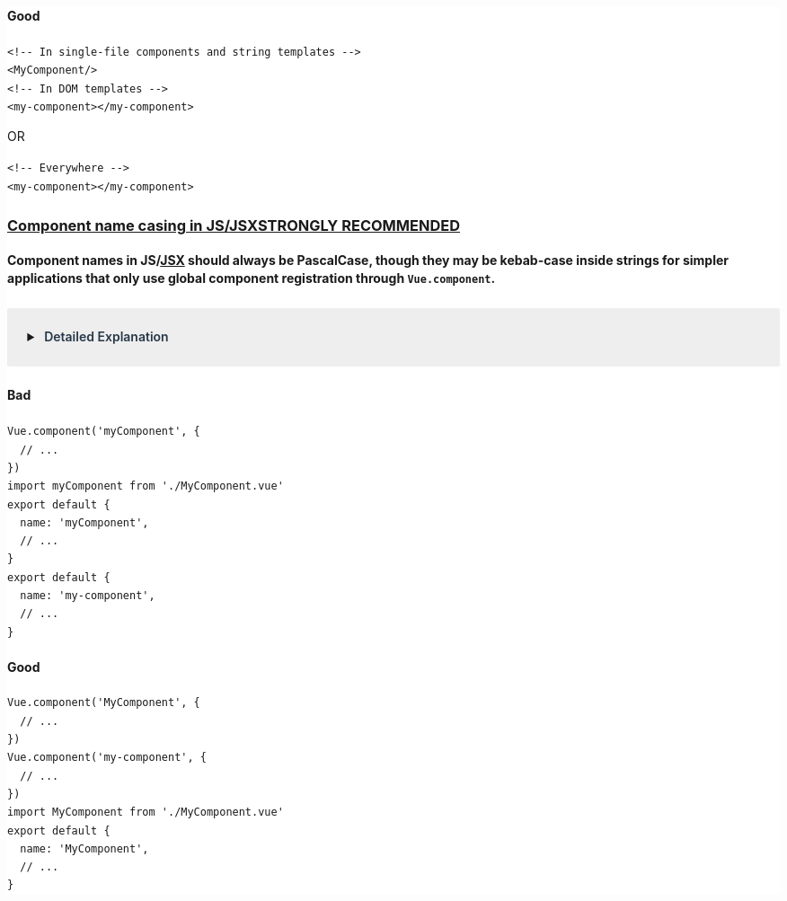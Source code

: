 #### Good

```
<!-- In single-file components and string templates -->
<MyComponent/>
<!-- In DOM templates -->
<my-component></my-component>
```

OR

```
<!-- Everywhere -->
<my-component></my-component>
```

### [Component name casing in JS/JSXSTRONGLY RECOMMENDED](https://vuejs.org/v2/style-guide/index.html#Component-name-casing-in-JS-JSX-strongly-recommended)

**Component names in JS/[JSX](https://vuejs.org/v2/guide/render-function.html#JSX) should always be PascalCase, though they may be kebab-case inside strings for simpler applications that only use global component registration through `Vue.component`.**

<details style="border-radius: 2px; margin: 1.6em 0px; padding: 1.6em; background-color: rgb(238, 238, 238); display: block; position: relative;"><summary style="cursor: pointer; padding: 1.6em; margin: -1.6em; outline: none;"><span>&nbsp;</span><h4 style="font-weight: 600; color: rgb(39, 56, 73); margin: 0px; display: inline-block;">Detailed Explanation</h4><span>&nbsp;</span></summary></details>

#### Bad

```
Vue.component('myComponent', {
  // ...
})
import myComponent from './MyComponent.vue'
export default {
  name: 'myComponent',
  // ...
}
export default {
  name: 'my-component',
  // ...
}
```

#### Good

```
Vue.component('MyComponent', {
  // ...
})
Vue.component('my-component', {
  // ...
})
import MyComponent from './MyComponent.vue'
export default {
  name: 'MyComponent',
  // ...
}
```
